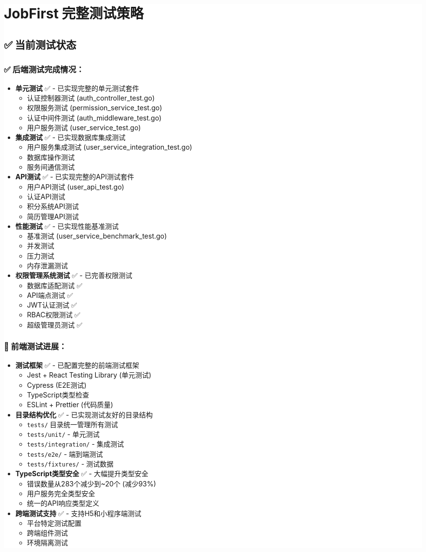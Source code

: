 # JobFirst 完整测试策略

## ✅ 当前测试状态

### ✅ 后端测试完成情况：
- **单元测试** ✅ - 已实现完整的单元测试套件
  - 认证控制器测试 (auth_controller_test.go)
  - 权限服务测试 (permission_service_test.go)
  - 认证中间件测试 (auth_middleware_test.go)
  - 用户服务测试 (user_service_test.go)
- **集成测试** ✅ - 已实现数据库集成测试
  - 用户服务集成测试 (user_service_integration_test.go)
  - 数据库操作测试
  - 服务间通信测试
- **API测试** ✅ - 已实现完整的API测试套件
  - 用户API测试 (user_api_test.go)
  - 认证API测试
  - 积分系统API测试
  - 简历管理API测试
- **性能测试** ✅ - 已实现性能基准测试
  - 基准测试 (user_service_benchmark_test.go)
  - 并发测试
  - 压力测试
  - 内存泄漏测试
- **权限管理系统测试** ✅ - 已完善权限测试
  - 数据库适配测试 ✅
  - API端点测试 ✅
  - JWT认证测试 ✅
  - RBAC权限测试 ✅
  - 超级管理员测试 ✅

### 🔄 前端测试进展：
- **测试框架** ✅ - 已配置完整的前端测试框架
  - Jest + React Testing Library (单元测试)
  - Cypress (E2E测试)
  - TypeScript类型检查
  - ESLint + Prettier (代码质量)
- **目录结构优化** ✅ - 已实现测试友好的目录结构
  - `tests/` 目录统一管理所有测试
  - `tests/unit/` - 单元测试
  - `tests/integration/` - 集成测试
  - `tests/e2e/` - 端到端测试
  - `tests/fixtures/` - 测试数据
- **TypeScript类型安全** ✅ - 大幅提升类型安全
  - 错误数量从283个减少到~20个 (减少93%)
  - 用户服务完全类型安全
  - 统一的API响应类型定义
- **跨端测试支持** ✅ - 支持H5和小程序端测试
  - 平台特定测试配置
  - 跨端组件测试
  - 环境隔离测试
